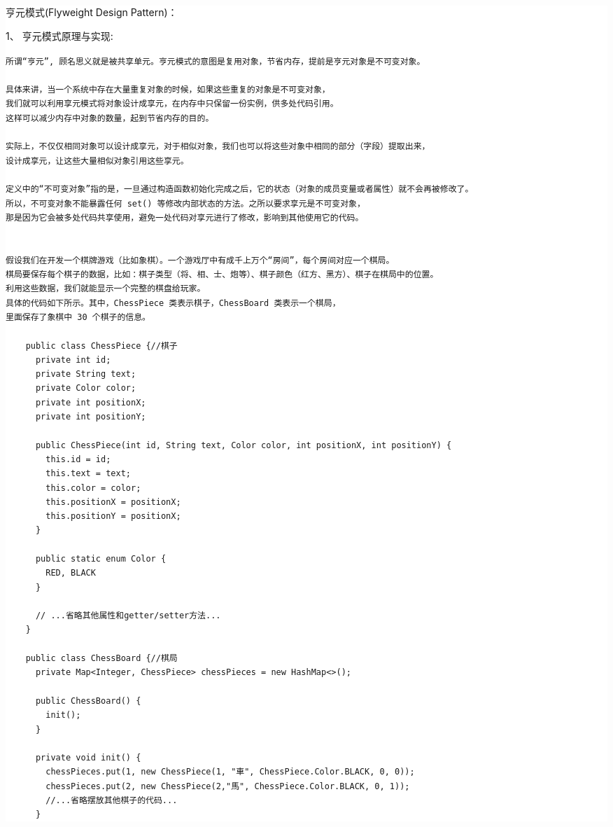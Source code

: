 亨元模式(Flyweight Design Pattern)：

1、 亨元模式原理与实现:
    
    所谓“亨元”, 顾名思义就是被共享单元。亨元模式的意图是复用对象，节省内存，提前是亨元对象是不可变对象。
    
    具体来讲，当一个系统中存在大量重复对象的时候，如果这些重复的对象是不可变对象，
    我们就可以利用享元模式将对象设计成享元，在内存中只保留一份实例，供多处代码引用。    
    这样可以减少内存中对象的数量，起到节省内存的目的。
    
    实际上，不仅仅相同对象可以设计成享元，对于相似对象，我们也可以将这些对象中相同的部分（字段）提取出来，
    设计成享元，让这些大量相似对象引用这些享元。
    
    定义中的“不可变对象”指的是，一旦通过构造函数初始化完成之后，它的状态（对象的成员变量或者属性）就不会再被修改了。
    所以，不可变对象不能暴露任何 set() 等修改内部状态的方法。之所以要求享元是不可变对象，
    那是因为它会被多处代码共享使用，避免一处代码对享元进行了修改，影响到其他使用它的代码。
    
    
    假设我们在开发一个棋牌游戏（比如象棋）。一个游戏厅中有成千上万个“房间”，每个房间对应一个棋局。
    棋局要保存每个棋子的数据，比如：棋子类型（将、相、士、炮等）、棋子颜色（红方、黑方）、棋子在棋局中的位置。
    利用这些数据，我们就能显示一个完整的棋盘给玩家。
    具体的代码如下所示。其中，ChessPiece 类表示棋子，ChessBoard 类表示一个棋局，
    里面保存了象棋中 30 个棋子的信息。    
    
        public class ChessPiece {//棋子
          private int id;
          private String text;
          private Color color;
          private int positionX;
          private int positionY;
        
          public ChessPiece(int id, String text, Color color, int positionX, int positionY) {
            this.id = id;
            this.text = text;
            this.color = color;
            this.positionX = positionX;
            this.positionY = positionX;
          }
        
          public static enum Color {
            RED, BLACK
          }
        
          // ...省略其他属性和getter/setter方法...
        }
        
        public class ChessBoard {//棋局
          private Map<Integer, ChessPiece> chessPieces = new HashMap<>();
        
          public ChessBoard() {
            init();
          }
        
          private void init() {
            chessPieces.put(1, new ChessPiece(1, "車", ChessPiece.Color.BLACK, 0, 0));
            chessPieces.put(2, new ChessPiece(2,"馬", ChessPiece.Color.BLACK, 0, 1));
            //...省略摆放其他棋子的代码...
          }
        